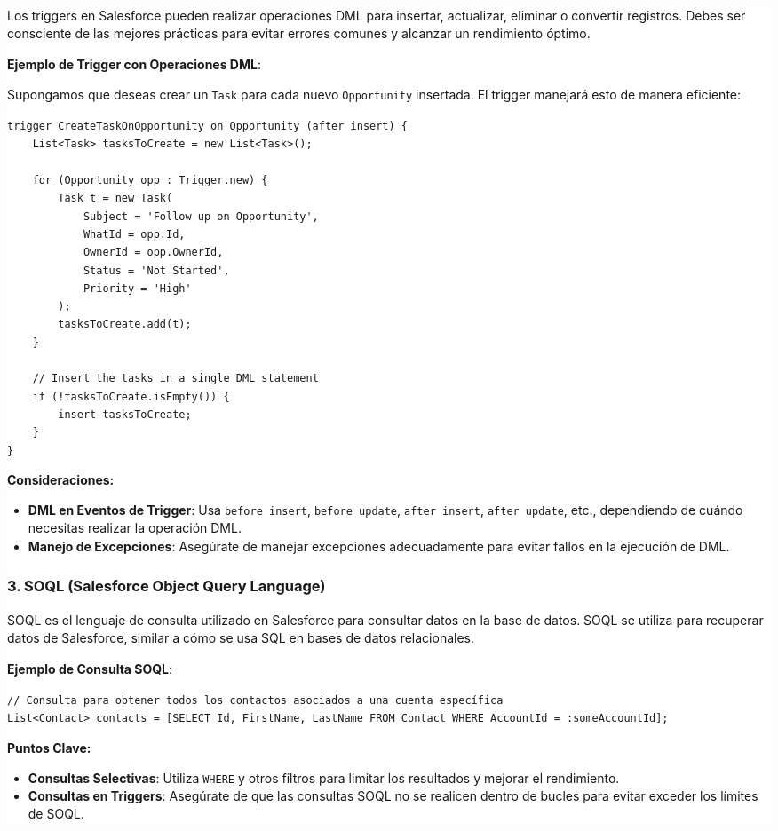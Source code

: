 Los triggers en Salesforce pueden realizar operaciones DML para insertar, actualizar, eliminar o convertir registros. Debes ser consciente de las mejores prácticas para evitar errores comunes y alcanzar un rendimiento óptimo.

**Ejemplo de Trigger con Operaciones DML**:

Supongamos que deseas crear un `Task` para cada nuevo `Opportunity` insertada. El trigger manejará esto de manera eficiente:

```apex
trigger CreateTaskOnOpportunity on Opportunity (after insert) {
    List<Task> tasksToCreate = new List<Task>();

    for (Opportunity opp : Trigger.new) {
        Task t = new Task(
            Subject = 'Follow up on Opportunity',
            WhatId = opp.Id,
            OwnerId = opp.OwnerId,
            Status = 'Not Started',
            Priority = 'High'
        );
        tasksToCreate.add(t);
    }

    // Insert the tasks in a single DML statement
    if (!tasksToCreate.isEmpty()) {
        insert tasksToCreate;
    }
}
```

**Consideraciones:**
- **DML en Eventos de Trigger**: Usa `before insert`, `before update`, `after insert`, `after update`, etc., dependiendo de cuándo necesitas realizar la operación DML.
- **Manejo de Excepciones**: Asegúrate de manejar excepciones adecuadamente para evitar fallos en la ejecución de DML.

### 3. SOQL (Salesforce Object Query Language)

SOQL es el lenguaje de consulta utilizado en Salesforce para consultar datos en la base de datos. SOQL se utiliza para recuperar datos de Salesforce, similar a cómo se usa SQL en bases de datos relacionales.

**Ejemplo de Consulta SOQL**:
```apex
// Consulta para obtener todos los contactos asociados a una cuenta específica
List<Contact> contacts = [SELECT Id, FirstName, LastName FROM Contact WHERE AccountId = :someAccountId];
```

**Puntos Clave:**
- **Consultas Selectivas**: Utiliza `WHERE` y otros filtros para limitar los resultados y mejorar el rendimiento.
- **Consultas en Triggers**: Asegúrate de que las consultas SOQL no se realicen dentro de bucles para evitar exceder los límites de SOQL.
